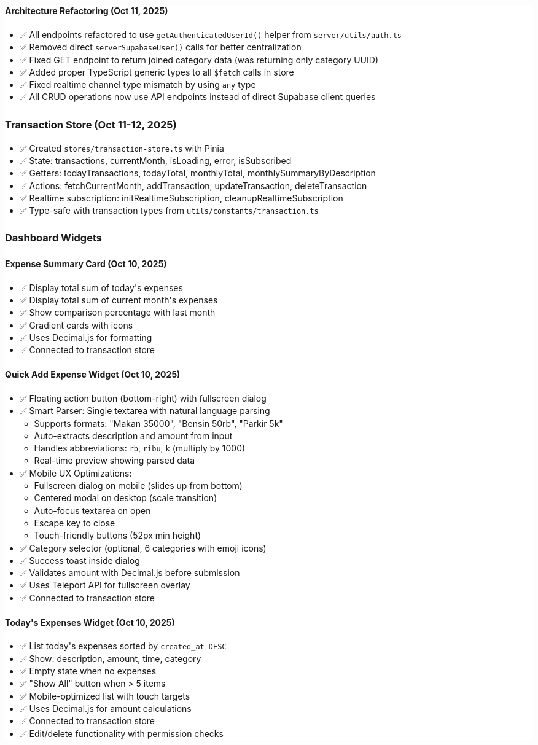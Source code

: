#### Architecture Refactoring (Oct 11, 2025)

- ✅ All endpoints refactored to use `getAuthenticatedUserId()` helper from `server/utils/auth.ts`
- ✅ Removed direct `serverSupabaseUser()` calls for better centralization
- ✅ Fixed GET endpoint to return joined category data (was returning only category UUID)
- ✅ Added proper TypeScript generic types to all `$fetch` calls in store
- ✅ Fixed realtime channel type mismatch by using `any` type
- ✅ All CRUD operations now use API endpoints instead of direct Supabase client queries

### Transaction Store (Oct 11-12, 2025)

- ✅ Created `stores/transaction-store.ts` with Pinia
- ✅ State: transactions, currentMonth, isLoading, error, isSubscribed
- ✅ Getters: todayTransactions, todayTotal, monthlyTotal, monthlySummaryByDescription
- ✅ Actions: fetchCurrentMonth, addTransaction, updateTransaction, deleteTransaction
- ✅ Realtime subscription: initRealtimeSubscription, cleanupRealtimeSubscription
- ✅ Type-safe with transaction types from `utils/constants/transaction.ts`

### Dashboard Widgets

#### Expense Summary Card (Oct 10, 2025)

- ✅ Display total sum of today's expenses
- ✅ Display total sum of current month's expenses
- ✅ Show comparison percentage with last month
- ✅ Gradient cards with icons
- ✅ Uses Decimal.js for formatting
- ✅ Connected to transaction store

#### Quick Add Expense Widget (Oct 10, 2025)

- ✅ Floating action button (bottom-right) with fullscreen dialog
- ✅ Smart Parser: Single textarea with natural language parsing
  - Supports formats: "Makan 35000", "Bensin 50rb", "Parkir 5k"
  - Auto-extracts description and amount from input
  - Handles abbreviations: `rb`, `ribu`, `k` (multiply by 1000)
  - Real-time preview showing parsed data
- ✅ Mobile UX Optimizations:
  - Fullscreen dialog on mobile (slides up from bottom)
  - Centered modal on desktop (scale transition)
  - Auto-focus textarea on open
  - Escape key to close
  - Touch-friendly buttons (52px min height)
- ✅ Category selector (optional, 6 categories with emoji icons)
- ✅ Success toast inside dialog
- ✅ Validates amount with Decimal.js before submission
- ✅ Uses Teleport API for fullscreen overlay
- ✅ Connected to transaction store

#### Today's Expenses Widget (Oct 10, 2025)

- ✅ List today's expenses sorted by `created_at DESC`
- ✅ Show: description, amount, time, category
- ✅ Empty state when no expenses
- ✅ "Show All" button when > 5 items
- ✅ Mobile-optimized list with touch targets
- ✅ Uses Decimal.js for amount calculations
- ✅ Connected to transaction store
- ✅ Edit/delete functionality with permission checks
